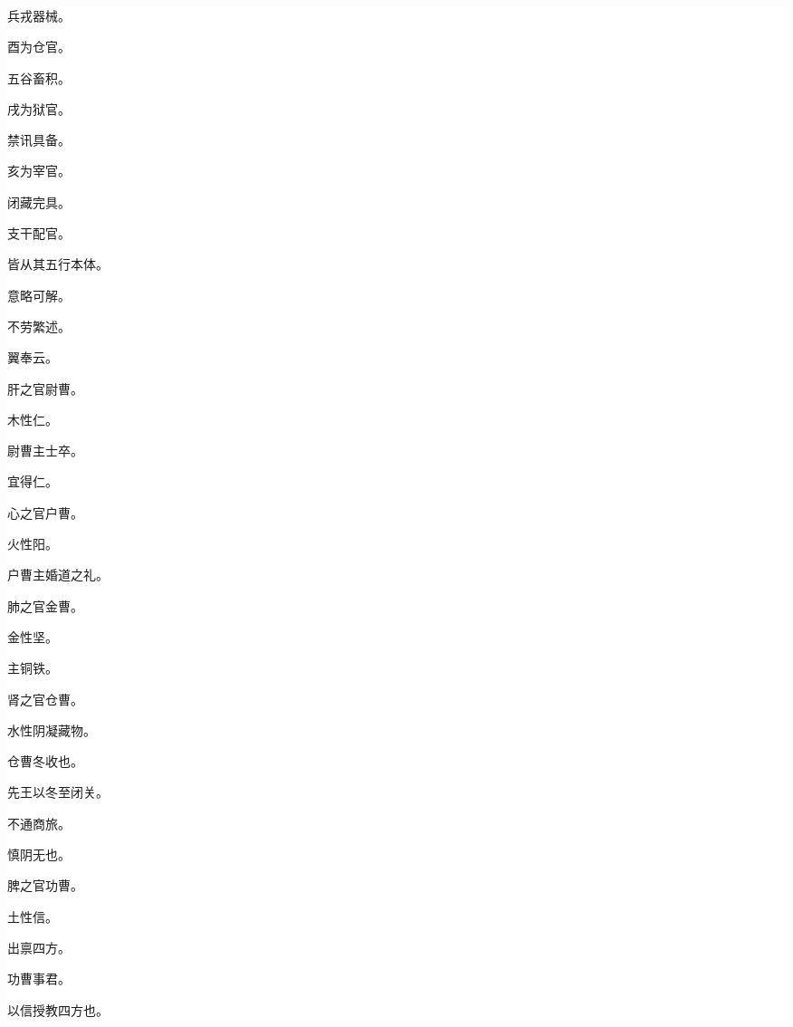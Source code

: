 兵戎器械。

酉为仓官。

五谷畜积。

戌为狱官。

禁讯具备。

亥为宰官。

闭藏完具。

支干配官。

皆从其五行本体。

意略可解。

不劳繁述。

翼奉云。

肝之官尉曹。

木性仁。

尉曹主士卒。

宜得仁。

心之官户曹。

火性阳。

户曹主婚道之礼。

肺之官金曹。

金性坚。

主铜铁。

肾之官仓曹。

水性阴凝藏物。

仓曹冬收也。

先王以冬至闭关。

不通商旅。

慎阴无也。

脾之官功曹。

土性信。

出禀四方。

功曹事君。

以信授教四方也。
